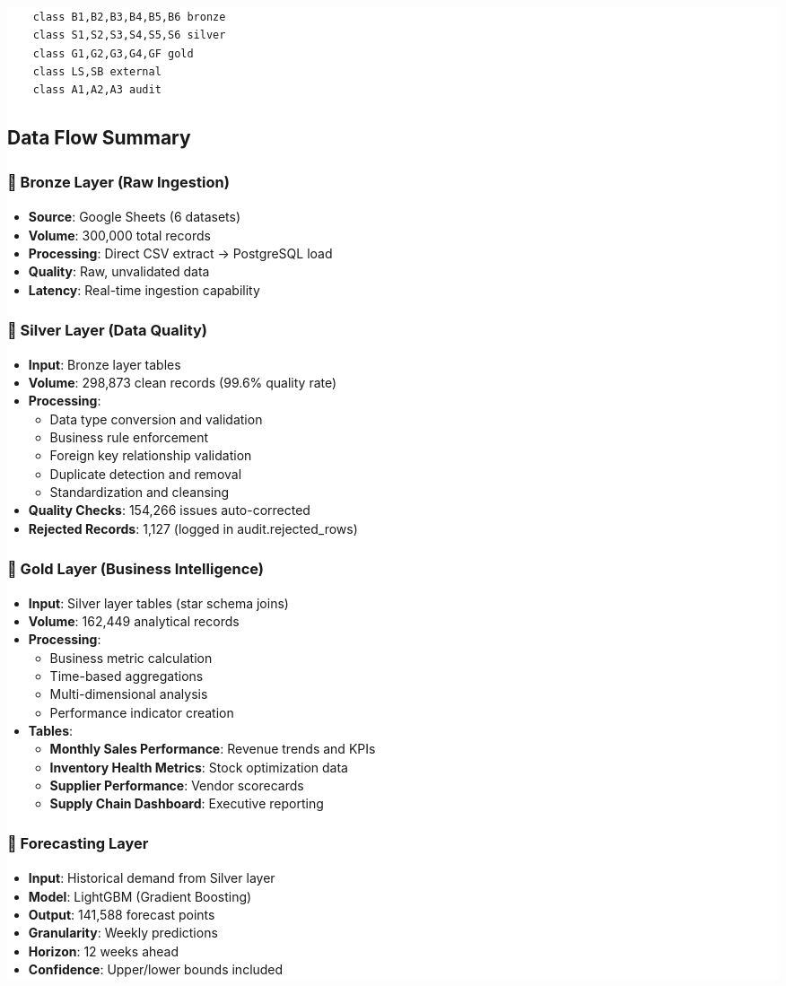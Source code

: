```mermaid
    class B1,B2,B3,B4,B5,B6 bronze
    class S1,S2,S3,S4,S5,S6 silver
    class G1,G2,G3,G4,GF gold
    class LS,SB external
    class A1,A2,A3 audit
```

## Data Flow Summary

### 🥉 Bronze Layer (Raw Ingestion)
- **Source**: Google Sheets (6 datasets)
- **Volume**: 300,000 total records
- **Processing**: Direct CSV extract → PostgreSQL load
- **Quality**: Raw, unvalidated data
- **Latency**: Real-time ingestion capability

### 🥈 Silver Layer (Data Quality)
- **Input**: Bronze layer tables
- **Volume**: 298,873 clean records (99.6% quality rate)
- **Processing**: 
  - Data type conversion and validation
  - Business rule enforcement
  - Foreign key relationship validation
  - Duplicate detection and removal
  - Standardization and cleansing
- **Quality Checks**: 154,266 issues auto-corrected
- **Rejected Records**: 1,127 (logged in audit.rejected_rows)

### 🥇 Gold Layer (Business Intelligence)
- **Input**: Silver layer tables (star schema joins)
- **Volume**: 162,449 analytical records
- **Processing**:
  - Business metric calculation
  - Time-based aggregations
  - Multi-dimensional analysis
  - Performance indicator creation
- **Tables**:
  - **Monthly Sales Performance**: Revenue trends and KPIs
  - **Inventory Health Metrics**: Stock optimization data
  - **Supplier Performance**: Vendor scorecards
  - **Supply Chain Dashboard**: Executive reporting

### 🔮 Forecasting Layer
- **Input**: Historical demand from Silver layer
- **Model**: LightGBM (Gradient Boosting)
- **Output**: 141,588 forecast points
- **Granularity**: Weekly predictions
- **Horizon**: 12 weeks ahead
- **Confidence**: Upper/lower bounds included
